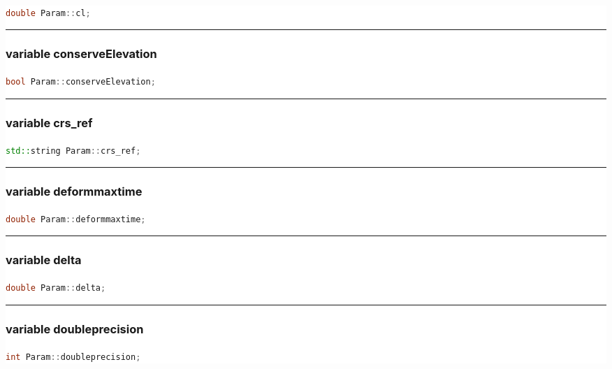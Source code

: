 ```C++
double Param::cl;
```




<hr>



### variable conserveElevation 

```C++
bool Param::conserveElevation;
```




<hr>



### variable crs\_ref 

```C++
std::string Param::crs_ref;
```




<hr>



### variable deformmaxtime 

```C++
double Param::deformmaxtime;
```




<hr>



### variable delta 

```C++
double Param::delta;
```




<hr>



### variable doubleprecision 

```C++
int Param::doubleprecision;
```
